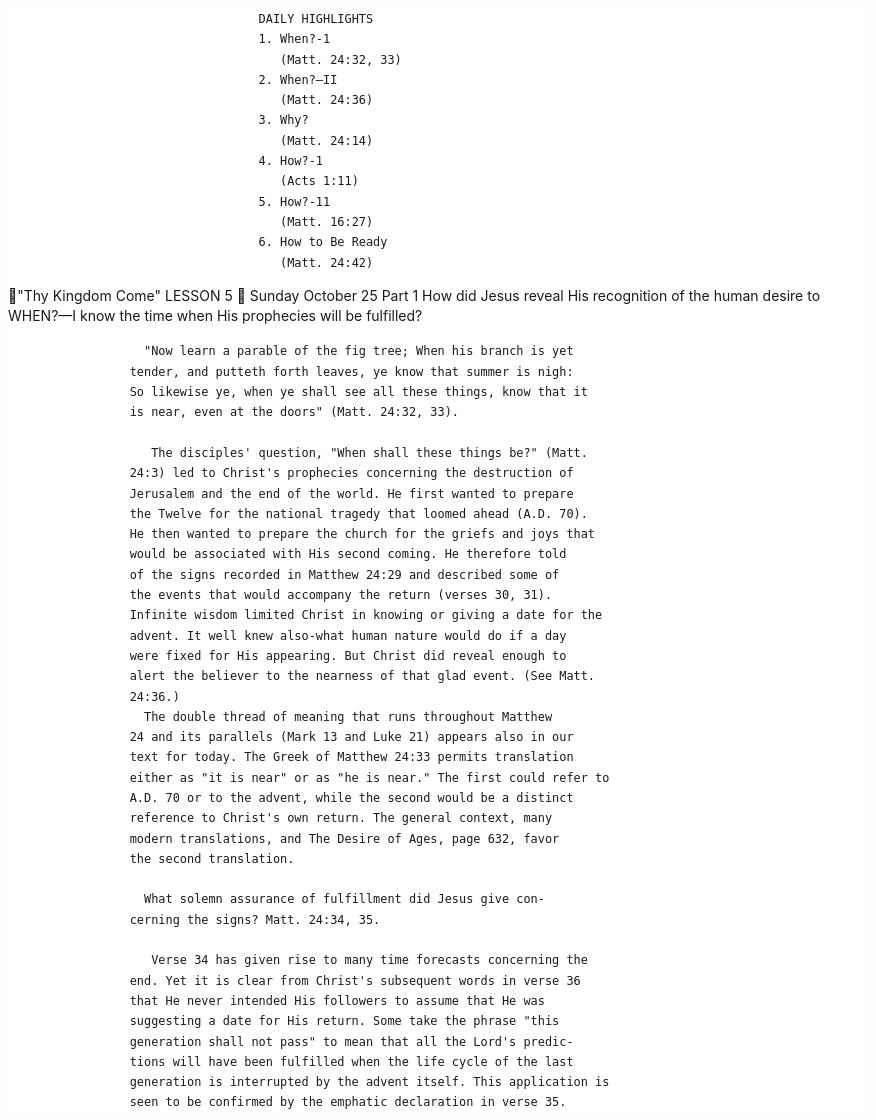                                        DAILY HIGHLIGHTS
                                       1. When?-1
                                          (Matt. 24:32, 33)
                                       2. When?—II
                                          (Matt. 24:36)
                                       3. Why?
                                          (Matt. 24:14)
                                       4. How?-1
                                          (Acts 1:11)
                                       5. How?-11
                                          (Matt. 16:27)
                                       6. How to Be Ready
                                          (Matt. 24:42)
"Thy Kingdom Come"             LESSON 5                                 ❑ Sunday
                                                                        October 25
            Part 1  How did Jesus reveal His recognition of the human desire to
          WHEN?—I know the time when His prophecies will be fulfilled?

                       "Now learn a parable of the fig tree; When his branch is yet
                     tender, and putteth forth leaves, ye know that summer is nigh:
                     So likewise ye, when ye shall see all these things, know that it
                     is near, even at the doors" (Matt. 24:32, 33).

                        The disciples' question, "When shall these things be?" (Matt.
                     24:3) led to Christ's prophecies concerning the destruction of
                     Jerusalem and the end of the world. He first wanted to prepare
                     the Twelve for the national tragedy that loomed ahead (A.D. 70).
                     He then wanted to prepare the church for the griefs and joys that
                     would be associated with His second coming. He therefore told
                     of the signs recorded in Matthew 24:29 and described some of
                     the events that would accompany the return (verses 30, 31).
                     Infinite wisdom limited Christ in knowing or giving a date for the
                     advent. It well knew also-what human nature would do if a day
                     were fixed for His appearing. But Christ did reveal enough to
                     alert the believer to the nearness of that glad event. (See Matt.
                     24:36.)
                       The double thread of meaning that runs throughout Matthew
                     24 and its parallels (Mark 13 and Luke 21) appears also in our
                     text for today. The Greek of Matthew 24:33 permits translation
                     either as "it is near" or as "he is near." The first could refer to
                     A.D. 70 or to the advent, while the second would be a distinct
                     reference to Christ's own return. The general context, many
                     modern translations, and The Desire of Ages, page 632, favor
                     the second translation.

                       What solemn assurance of fulfillment did Jesus give con-
                     cerning the signs? Matt. 24:34, 35.

                        Verse 34 has given rise to many time forecasts concerning the
                     end. Yet it is clear from Christ's subsequent words in verse 36
                     that He never intended His followers to assume that He was
                     suggesting a date for His return. Some take the phrase "this
                     generation shall not pass" to mean that all the Lord's predic-
                     tions will have been fulfilled when the life cycle of the last
                     generation is interrupted by the advent itself. This application is
                     seen to be confirmed by the emphatic declaration in verse 35.
